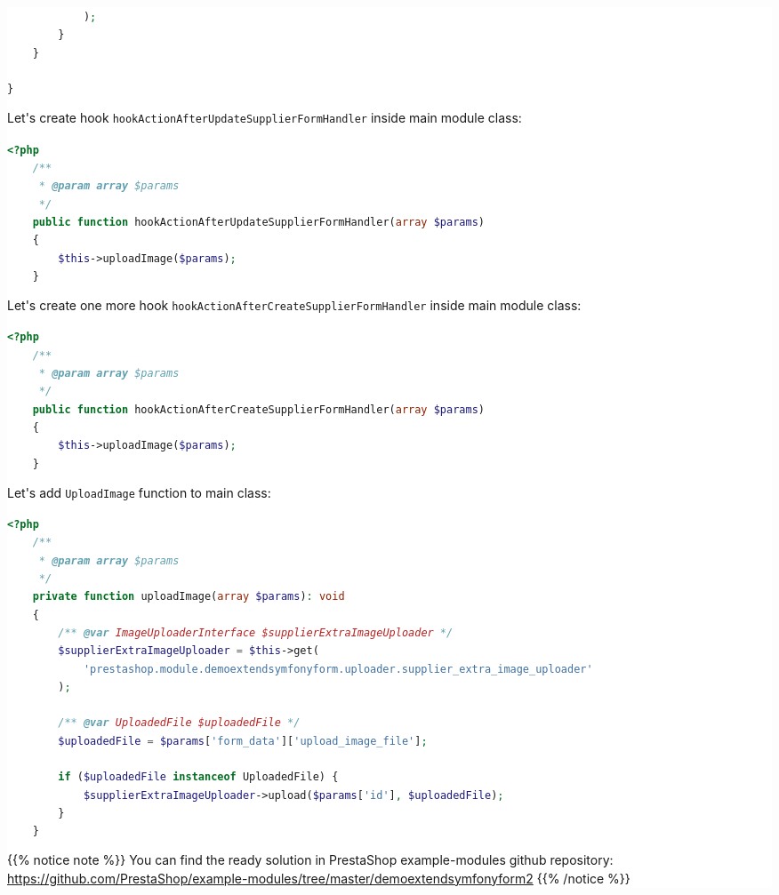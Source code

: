 ```php
            );
        }
    }

}
```

Let's create hook `hookActionAfterUpdateSupplierFormHandler` inside main module class:

```php
<?php
    /**
     * @param array $params
     */
    public function hookActionAfterUpdateSupplierFormHandler(array $params)
    {
        $this->uploadImage($params);
    }
```

Let's create one more hook `hookActionAfterCreateSupplierFormHandler` inside main module class:

```php
<?php
    /**
     * @param array $params
     */
    public function hookActionAfterCreateSupplierFormHandler(array $params)
    {
        $this->uploadImage($params);
    }
```

Let's add `UploadImage` function to main class:

```php
<?php
    /**
     * @param array $params
     */
    private function uploadImage(array $params): void
    {
        /** @var ImageUploaderInterface $supplierExtraImageUploader */
        $supplierExtraImageUploader = $this->get(
            'prestashop.module.demoextendsymfonyform.uploader.supplier_extra_image_uploader'
        );

        /** @var UploadedFile $uploadedFile */
        $uploadedFile = $params['form_data']['upload_image_file'];

        if ($uploadedFile instanceof UploadedFile) {
            $supplierExtraImageUploader->upload($params['id'], $uploadedFile);
        }
    }
```

{{% notice note %}}
You can find the ready solution in PrestaShop example-modules github repository:
https://github.com/PrestaShop/example-modules/tree/master/demoextendsymfonyform2
{{% /notice %}}



